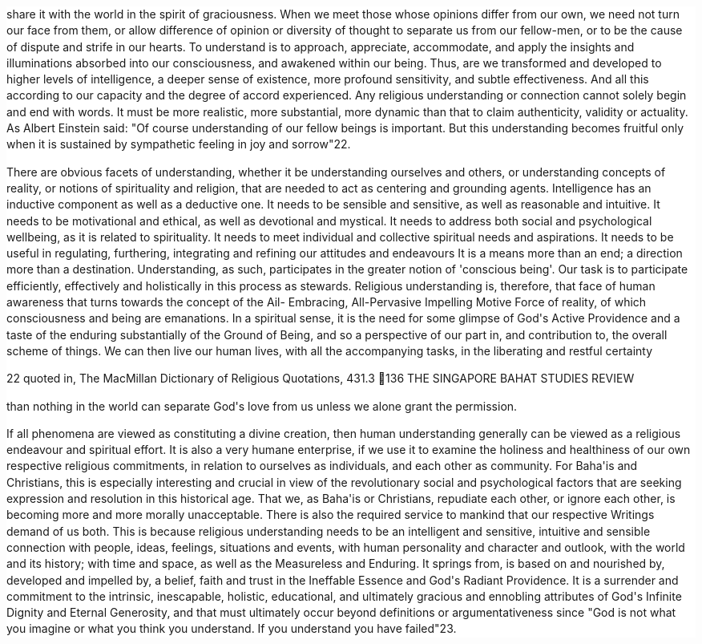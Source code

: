 share it with the world in the spirit of graciousness. When we meet those
whose opinions differ from our own, we need not turn our face from them, or
allow difference of opinion or diversity of thought to separate us from our
fellow-men, or to be the cause of dispute and strife in our hearts. To
understand is to approach, appreciate, accommodate, and apply the insights
and illuminations absorbed into our consciousness, and awakened within our
being. Thus, are we transformed and developed to higher levels of intelligence,
a deeper sense of existence, more profound sensitivity, and subtle
effectiveness. And all this according to our capacity and the degree of accord
experienced. Any religious understanding or connection cannot solely begin
and end with words. It must be more realistic, more substantial, more dynamic
than that to claim authenticity, validity or actuality. As Albert Einstein said:
"Of course understanding of our fellow beings is important. But this
understanding becomes fruitful only when it is sustained by sympathetic
feeling in joy and sorrow"22.

There are obvious facets of understanding, whether it be understanding
ourselves and others, or understanding concepts of reality, or notions of
spirituality and religion, that are needed to act as centering and grounding
agents. Intelligence has an inductive component as well as a deductive one. It
needs to be sensible and sensitive, as well as reasonable and intuitive. It needs
to be motivational and ethical, as well as devotional and mystical. It needs to
address both social and psychological wellbeing, as it is related to spirituality.
It needs to meet individual and collective spiritual needs and aspirations. It
needs to be useful in regulating, furthering, integrating and refining our
attitudes and endeavours It is a means more than an end; a direction more than
a destination. Understanding, as such, participates in the greater notion of
'conscious being'. Our task is to participate efficiently, effectively and
holistically in this process as stewards. Religious understanding is, therefore,
that face of human awareness that turns towards the concept of the Ail-
Embracing, All-Pervasive Impelling Motive Force of reality, of which
consciousness and being are emanations. In a spiritual sense, it is the need for
some glimpse of God's Active Providence and a taste of the enduring
substantially of the Ground of Being, and so a perspective of our part in, and
contribution to, the overall scheme of things. We can then live our human
lives, with all the accompanying tasks, in the liberating and restful certainty

22   quoted in, The MacMillan Dictionary of Religious Quotations, 431.3
136              THE SINGAPORE BAHAT STUDIES REVIEW

than nothing in the world can separate God's love from us unless we alone
grant the permission.

If all phenomena are viewed as constituting a divine creation, then human
understanding generally can be viewed as a religious endeavour and spiritual
effort. It is also a very humane enterprise, if we use it to examine the holiness
and healthiness of our own respective religious commitments, in relation to
ourselves as individuals, and each other as community. For Baha'is and
Christians, this is especially interesting and crucial in view of the
revolutionary social and psychological factors that are seeking expression and
resolution in this historical age. That we, as Baha'is or Christians, repudiate
each other, or ignore each other, is becoming more and more morally
unacceptable. There is also the required service to mankind that our respective
Writings demand of us both. This is because religious understanding needs to
be an intelligent and sensitive, intuitive and sensible connection with people,
ideas, feelings, situations and events, with human personality and character
and outlook, with the world and its history; with time and space, as well as the
Measureless and Enduring. It springs from, is based on and nourished by,
developed and impelled by, a belief, faith and trust in the Ineffable Essence
and God's Radiant Providence. It is a surrender and commitment to the
intrinsic, inescapable, holistic, educational, and ultimately gracious and
ennobling attributes of God's Infinite Dignity and Eternal Generosity, and that
must ultimately occur beyond definitions or argumentativeness since "God is
not what you imagine or what you think you understand. If you understand
you have failed"23.
